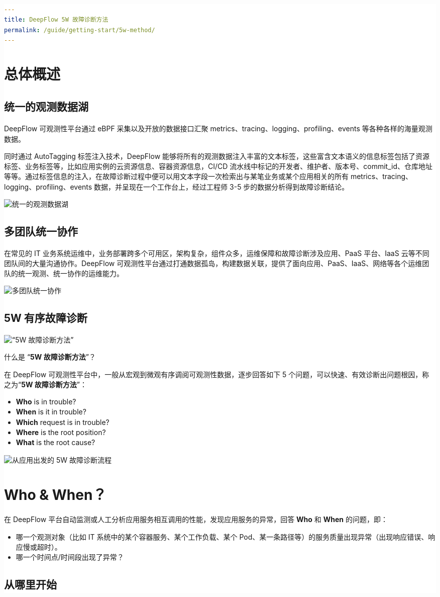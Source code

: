 ```yaml
---
title: DeepFlow 5W 故障诊断方法
permalink: /guide/getting-start/5w-method/
---
```


# 总体概述

## 统一的观测数据湖

DeepFlow 可观测性平台通过 eBPF 采集以及开放的数据接口汇聚 metrics、tracing、logging、profiling、events 等各种各样的海量观测数据。

同时通过 AutoTagging 标签注入技术，DeepFlow 能够将所有的观测数据注入丰富的文本标签，这些富含文本语义的信息标签包括了资源标签、业务标签等，比如应用实例的云资源信息、容器资源信息，CI/CD 流水线中标记的开发者、维护者、版本号、commit_id、仓库地址等等。通过标签信息的注入，在故障诊断过程中便可以用文本字段一次检索出与某笔业务或某个应用相关的所有 metrics、tracing、logging、profiling、events 数据，并呈现在一个工作台上，经过工程师 3-5 步的数据分析得到故障诊断结论。

![统一的观测数据湖](https://yunshan-guangzhou.oss-cn-beijing.aliyuncs.com/pub/pic/2024080766b3281c6db18.jpeg)

## 多团队统一协作

在常见的 IT 业务系统运维中，业务部署跨多个可用区，架构复杂，组件众多，运维保障和故障诊断涉及应用、PaaS 平台、IaaS 云等不同团队间的大量沟通协作。DeepFlow 可观测性平台通过打通数据孤岛，构建数据关联，提供了面向应用、PaaS、IaaS、网络等各个运维团队的统一观测、统一协作的运维能力。

![多团队统一协作](https://yunshan-guangzhou.oss-cn-beijing.aliyuncs.com/pub/pic/2024080866b4b0683ed7b.jpeg)

## 5W 有序故障诊断

![“5W 故障诊断方法”](https://yunshan-guangzhou.oss-cn-beijing.aliyuncs.com/pub/pic/2024091466e55024e7297.jpeg)

什么是 “**5W 故障诊断方法**”？

在 DeepFlow 可观测性平台中，一般从宏观到微观有序调阅可观测性数据，逐步回答如下 5 个问题，可以快速、有效诊断出问题根因，称之为“**5W 故障诊断方法**”：
- **Who** is in trouble?
- **When** is it in trouble?
- **Which** request is in trouble?
- **Where** is the root position?
- **What** is the root cause?

![从应用出发的 5W 故障诊断流程](https://yunshan-guangzhou.oss-cn-beijing.aliyuncs.com/pub/pic/2024080866b4b0696e08d.jpeg)

# Who & When？

在 DeepFlow 平台自动监测或人工分析应用服务相互调用的性能，发现应用服务的异常，回答 **Who** 和 **When** 的问题，即：
- 哪一个观测对象（比如 IT 系统中的某个容器服务、某个工作负载、某个 Pod、某一条路径等）的服务质量出现异常（出现响应错误、响应慢或超时）。
- 哪一个时间点/时间段出现了异常？

## 从哪里开始
